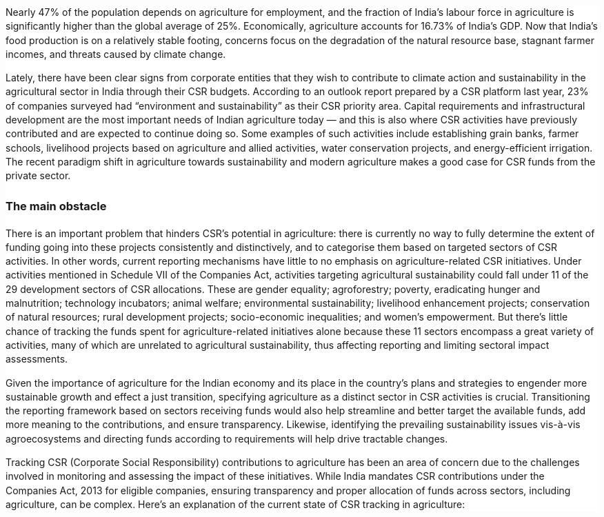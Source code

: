 
Nearly 47% of the population depends on agriculture for employment, and the fraction of India’s labour force in agriculture is significantly higher than the global average of 25%. Economically, agriculture accounts for 16.73% of India’s GDP. Now that India’s food production is on a relatively stable footing, concerns focus on the degradation of the natural resource base, stagnant farmer incomes, and threats caused by climate change.



Lately, there have been clear signs from corporate entities that they wish to contribute to climate action and sustainability in the agricultural sector in India through their CSR budgets. According to an outlook report prepared by a CSR platform last year, 23% of companies surveyed had “environment and sustainability” as their CSR priority area. Capital requirements and infrastructural development are the most important needs of Indian agriculture today — and this is also where CSR activities have previously contributed and are expected to continue doing so. Some examples of such activities include establishing grain banks, farmer schools, livelihood projects based on agriculture and allied activities, water conservation projects, and energy-efficient irrigation. The recent paradigm shift in agriculture towards sustainability and modern agriculture makes a good case for CSR funds from the private sector.



### The main obstacle



There is an important problem that hinders CSR’s potential in agriculture: there is currently no way to fully determine the extent of funding going into these projects consistently and distinctively, and to categorise them based on targeted sectors of CSR activities. In other words, current reporting mechanisms have little to no emphasis on agriculture-related CSR initiatives. Under activities mentioned in Schedule VII of the Companies Act, activities targeting agricultural sustainability could fall under 11 of the 29 development sectors of CSR allocations. These are gender equality; agroforestry; poverty, eradicating hunger and malnutrition; technology incubators; animal welfare; environmental sustainability; livelihood enhancement projects; conservation of natural resources; rural development projects; socio-economic inequalities; and women’s empowerment. But there’s little chance of tracking the funds spent for agriculture-related initiatives alone because these 11 sectors encompass a great variety of activities, many of which are unrelated to agricultural sustainability, thus affecting reporting and limiting sectoral impact assessments.



Given the importance of agriculture for the Indian economy and its place in the country’s plans and strategies to engender more sustainable growth and effect a just transition, specifying agriculture as a distinct sector in CSR activities is crucial. Transitioning the reporting framework based on sectors receiving funds would also help streamline and better target the available funds, add more meaning to the contributions, and ensure transparency. Likewise, identifying the prevailing sustainability issues vis-à-vis agroecosystems and directing funds according to requirements will help drive tractable changes.



Tracking CSR (Corporate Social Responsibility) contributions to agriculture has been an area of concern due to the challenges involved in monitoring and assessing the impact of these initiatives. While India mandates CSR contributions under the Companies Act, 2013 for eligible companies, ensuring transparency and proper allocation of funds across sectors, including agriculture, can be complex. Here’s an explanation of the current state of CSR tracking in agriculture:

